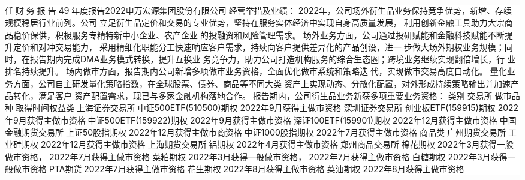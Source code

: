 任
财
务
报
告
49
年度报告2022申万宏源集团股份有限公司
经营举措及业绩：
2022年，公司场外衍生品业务保持竞争优势，新增、存续规模稳居行业前列。公司
立足衍生品定价和交易的专业优势，坚持在服务实体经济中实现自身高质量发展，
利用创新金融工具助力大宗商品稳价保供，积极服务专精特新中小企业、农产企业
的投融资和风险管理需求。
场外业务方面，公司通过投研赋能和金融科技赋能不断提升定价和对冲交易能力，
采用精细化职能分工快速响应客户需求，持续向客户提供差异化的产品创设，进一
步做大场外期权业务规模；同时，在报告期内完成DMA业务模式转换，提升互换业
务竞争力，助力公司打造机构服务的综合生态圈；跨境业务继续实现翻倍增长，行
业排名持续提升。
场内做市方面，报告期内公司新增多项做市业务资格，全面优化做市系统和策略迭
代，实现做市交易高度自动化。
量化业务方面，公司自主研发量化策略指数，在全球股票、债券、商品等不同大类
资产上实现动态、分散化配置，对外形成持续策略输出并加速产品转化，满足客户
资产配置需求，现已与多家金融机构落地合作。
报告期内，公司衍生品业务新获多项重要业务资格：
类别
交易所
做市品种
取得时间权益类
上海证券交易所
中证500ETF(510500)期权
2022年9月获得主做市资格
深圳证券交易所
创业板ETF(159915)期权
2022年9月获得主做市资格
中证500ETF(159922)期权
2022年9月获得主做市资格
深证100ETF(159901)期权
2022年12月获得主做市资格
中国金融期货交易所
上证50股指期权
2022年12月获得主做市商资格
中证1000股指期权
2022年7月获得主做市资格
商品类
广州期货交易所
工业硅期权
2022年12月获得主做市资格
上海期货交易所
铝期权
2022年4月获得主做市资格
郑州商品交易所
棉花期权
2022年3月获得一般做市资格，
2022年7月获得主做市资格
菜粕期权
2022年3月获得一般做市资格，
2022年7月获得主做市资格
白糖期权
2022年3月获得一般做市资格
PTA期货
2022年7月获得主做市资格
花生期权
2022年8月获得主做市资格
菜油期权
2022年8月获得主做市资格